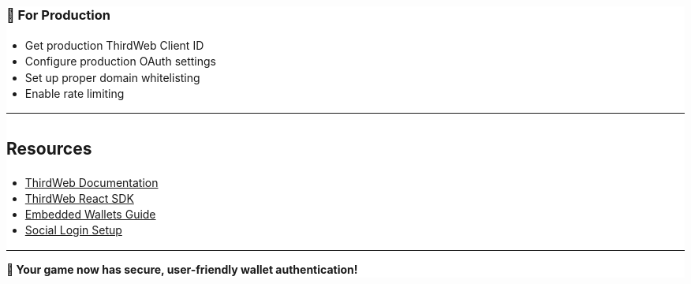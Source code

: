 ### 🚀 For Production
- Get production ThirdWeb Client ID
- Configure production OAuth settings
- Set up proper domain whitelisting
- Enable rate limiting

---

## Resources

- [ThirdWeb Documentation](https://portal.thirdweb.com/)
- [ThirdWeb React SDK](https://portal.thirdweb.com/react)
- [Embedded Wallets Guide](https://portal.thirdweb.com/wallets/embedded-wallet)
- [Social Login Setup](https://portal.thirdweb.com/wallets/embedded-wallet/how-to/enable-social-login)

---

**🎉 Your game now has secure, user-friendly wallet authentication!**







